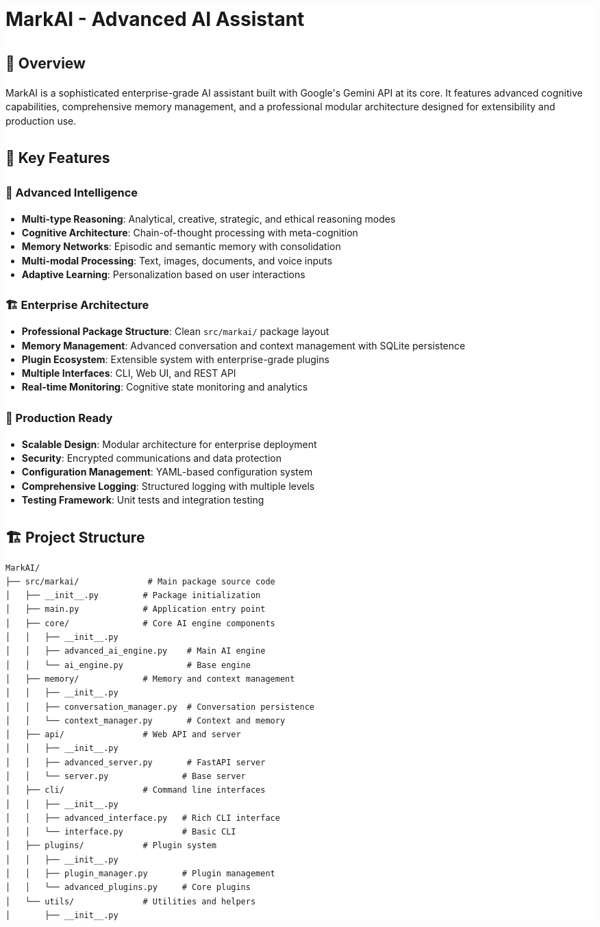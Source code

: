 # MarkAI - Advanced AI Assistant

## 🚀 Overview

MarkAI is a sophisticated enterprise-grade AI assistant built with Google's Gemini API at its core. It features advanced cognitive capabilities, comprehensive memory management, and a professional modular architecture designed for extensibility and production use.

## 🌟 Key Features

### 🧠 Advanced Intelligence
- **Multi-type Reasoning**: Analytical, creative, strategic, and ethical reasoning modes
- **Cognitive Architecture**: Chain-of-thought processing with meta-cognition
- **Memory Networks**: Episodic and semantic memory with consolidation
- **Multi-modal Processing**: Text, images, documents, and voice inputs
- **Adaptive Learning**: Personalization based on user interactions

### 🏗️ Enterprise Architecture
- **Professional Package Structure**: Clean `src/markai/` package layout
- **Memory Management**: Advanced conversation and context management with SQLite persistence
- **Plugin Ecosystem**: Extensible system with enterprise-grade plugins
- **Multiple Interfaces**: CLI, Web UI, and REST API
- **Real-time Monitoring**: Cognitive state monitoring and analytics

### 🔧 Production Ready
- **Scalable Design**: Modular architecture for enterprise deployment
- **Security**: Encrypted communications and data protection
- **Configuration Management**: YAML-based configuration system
- **Comprehensive Logging**: Structured logging with multiple levels
- **Testing Framework**: Unit tests and integration testing

## 🏗️ Project Structure

```
MarkAI/
├── src/markai/              # Main package source code
│   ├── __init__.py         # Package initialization
│   ├── main.py             # Application entry point
│   ├── core/               # Core AI engine components
│   │   ├── __init__.py
│   │   ├── advanced_ai_engine.py    # Main AI engine
│   │   └── ai_engine.py             # Base engine
│   ├── memory/             # Memory and context management
│   │   ├── __init__.py
│   │   ├── conversation_manager.py  # Conversation persistence
│   │   └── context_manager.py       # Context and memory
│   ├── api/                # Web API and server
│   │   ├── __init__.py
│   │   ├── advanced_server.py       # FastAPI server
│   │   └── server.py               # Base server
│   ├── cli/                # Command line interfaces
│   │   ├── __init__.py
│   │   ├── advanced_interface.py   # Rich CLI interface
│   │   └── interface.py            # Basic CLI
│   ├── plugins/            # Plugin system
│   │   ├── __init__.py
│   │   ├── plugin_manager.py       # Plugin management
│   │   └── advanced_plugins.py     # Core plugins
│   └── utils/              # Utilities and helpers
│       ├── __init__.py
```